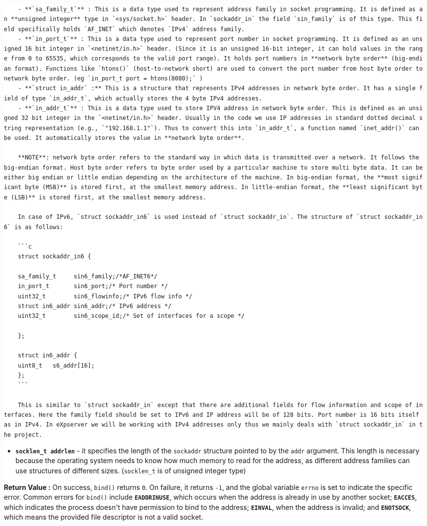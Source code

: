         - **`sa_family_t`** : This is a data type used to represent address family in socket programming. It is defined as an **unsigned integer** type in `<sys/socket.h>` header. In `sockaddr_in` the field `sin_family` is of this type. This field specifically holds `AF_INET` which denotes `IPv4` address family.
        - **`in_port_t`** : This is a data type used to represent port number in socket programming. It is defined as an unsigned 16 bit integer in `<netinet/in.h>` header. (Since it is an unsigned 16-bit integer, it can hold values in the range from 0 to 65535, which corresponds to the valid port range). It holds port numbers in **network byte order** (big-endian format). Functions like `htons()` (host-to-network short) are used to convert the port number from host byte order to network byte order. (eg `in_port_t port = htons(8080);` )
        - **`struct in_addr` :** This is a structure that represents IPv4 addresses in network byte order. It has a single field of type `in_addr_t`, which actually stores the 4 byte IPv4 addresses.
        - **`in_addr_t`** : This is a data type used to store IPV4 address in network byte order. This is defined as an unsigned 32 bit integer in the `<netinet/in.h>` header. Usually in the code we use IP addresses in standard dotted decimal string representation (e.g., `"192.168.1.1"`). Thus to convert this into `in_addr_t`, a function named `inet_addr()` can be used. It automatically stores the value in **network byte order**.
        
        **NOTE**: network byte order refers to the standard way in which data is transmitted over a network. It follows the big-endian format. Host byte order refers to byte order used by a particular machine to store multi byte data. It can be either big endian or little endian depending on the architecture of the machine. In big-endian format, the **most significant byte (MSB)** is stored first, at the smallest memory address. In little-endian format, the **least significant byte (LSB)** is stored first, at the smallest memory address.
        
        In case of IPv6, `struct sockaddr_in6` is used instead of `struct sockaddr_in`. The structure of `struct sockaddr_in6` is as follows:
        
        ```c
        struct sockaddr_in6 {
        
        sa_family_t     sin6_family;/*AF_INET6*/
        in_port_t       sin6_port;/* Port number */
        uint32_t        sin6_flowinfo;/* IPv6 flow info */
        struct in6_addr sin6_addr;/* IPv6 address */
        uint32_t        sin6_scope_id;/* Set of interfaces for a scope */
        
        };
        
        struct in6_addr {
        uint8_t   s6_addr[16];
        };
        ```
        
        This is similar to `struct sockaddr_in` except that there are additional fields for flow information and scope of interfaces. Here the family field should be set to IPv6 and IP address will be of 128 bits. Port number is 16 bits itself as in IPv4. In eXpserver we will be working with IPv4 addresses only thus we mainly deals with `struct sockaddr_in` in the project.
        
- **`socklen_t addrlen`** -  it specifies the length of the `sockaddr` structure pointed to by the `addr` argument. This length is necessary because the operating system needs to know how much memory to read for the address, as different address families can use structures of different sizes. (`socklen_t` is of unsigned integer type)

 **Return Value :**  On success, `bind()` returns `0`. On failure, it returns `-1`, and the global variable `errno` is set to indicate the specific error. Common errors for `bind()` include **`EADDRINUSE`**, which occurs when the address is already in use by another socket; **`EACCES`**, which indicates the process doesn't have permission to bind to the address; **`EINVAL`**, when the address is invalid; and **`ENOTSOCK`**, which means the provided file descriptor is not a valid socket.    
